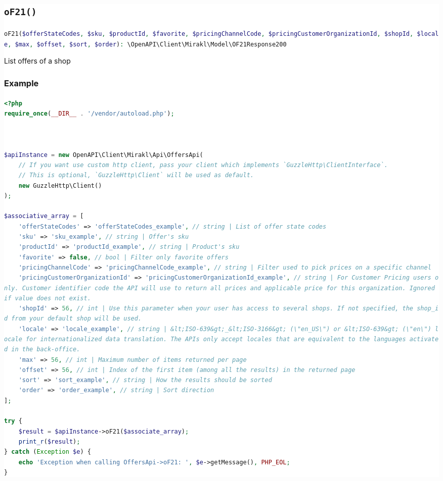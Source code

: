 ## `oF21()`

```php
oF21($offerStateCodes, $sku, $productId, $favorite, $pricingChannelCode, $pricingCustomerOrganizationId, $shopId, $locale, $max, $offset, $sort, $order): \OpenAPI\Client\Mirakl\Model\OF21Response200
```

List offers of a shop



### Example

```php
<?php
require_once(__DIR__ . '/vendor/autoload.php');



$apiInstance = new OpenAPI\Client\Mirakl\Api\OffersApi(
    // If you want use custom http client, pass your client which implements `GuzzleHttp\ClientInterface`.
    // This is optional, `GuzzleHttp\Client` will be used as default.
    new GuzzleHttp\Client()
);

$associative_array = [
    'offerStateCodes' => 'offerStateCodes_example', // string | List of offer state codes
    'sku' => 'sku_example', // string | Offer's sku
    'productId' => 'productId_example', // string | Product's sku
    'favorite' => false, // bool | Filter only favorite offers
    'pricingChannelCode' => 'pricingChannelCode_example', // string | Filter used to pick prices on a specific channel
    'pricingCustomerOrganizationId' => 'pricingCustomerOrganizationId_example', // string | For Customer Pricing users only. Customer identifier code the API will use to return all prices and applicable price for this organization. Ignored if value does not exist.
    'shopId' => 56, // int | Use this parameter when your user has access to several shops. If not specified, the shop_id from your default shop will be used.
    'locale' => 'locale_example', // string | &lt;ISO-639&gt;_&lt;ISO-3166&gt; (\"en_US\") or &lt;ISO-639&gt; (\"en\") locale for internationalized data translation. The APIs only accept locales that are equivalent to the languages activated in the back-office.
    'max' => 56, // int | Maximum number of items returned per page
    'offset' => 56, // int | Index of the first item (among all the results) in the returned page
    'sort' => 'sort_example', // string | How the results should be sorted
    'order' => 'order_example', // string | Sort direction
];

try {
    $result = $apiInstance->oF21($associate_array);
    print_r($result);
} catch (Exception $e) {
    echo 'Exception when calling OffersApi->oF21: ', $e->getMessage(), PHP_EOL;
}
```
